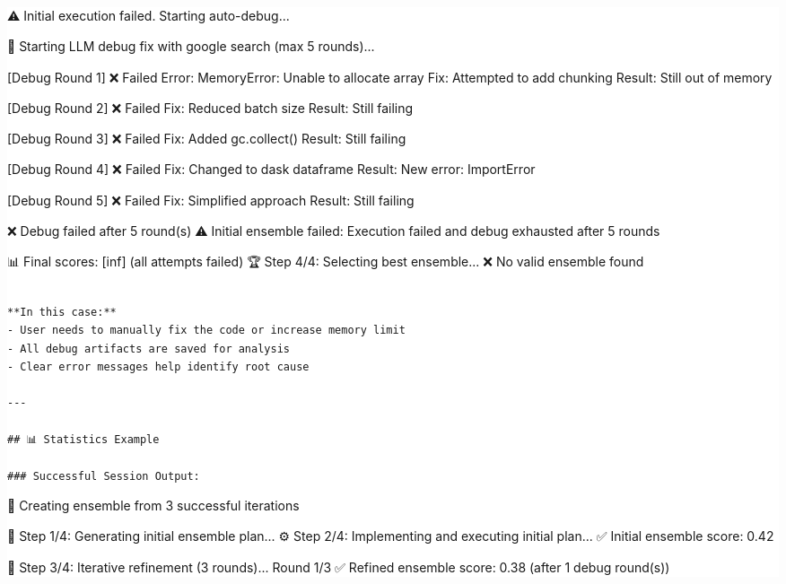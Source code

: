 ```

```
⚠️  Initial execution failed. Starting auto-debug...

🔧 Starting LLM debug fix with google search (max 5 rounds)...

[Debug Round 1] ❌ Failed
Error: MemoryError: Unable to allocate array
Fix: Attempted to add chunking
Result: Still out of memory

[Debug Round 2] ❌ Failed
Fix: Reduced batch size
Result: Still failing

[Debug Round 3] ❌ Failed
Fix: Added gc.collect()
Result: Still failing

[Debug Round 4] ❌ Failed
Fix: Changed to dask dataframe
Result: New error: ImportError

[Debug Round 5] ❌ Failed
Fix: Simplified approach
Result: Still failing

❌ Debug failed after 5 round(s)
⚠️  Initial ensemble failed: Execution failed and debug exhausted after 5 rounds

📊 Final scores: [inf] (all attempts failed)
🏆 Step 4/4: Selecting best ensemble...
❌ No valid ensemble found
```

**In this case:**
- User needs to manually fix the code or increase memory limit
- All debug artifacts are saved for analysis
- Clear error messages help identify root cause

---

## 📊 Statistics Example

### Successful Session Output:

```
🎯 Creating ensemble from 3 successful iterations

📝 Step 1/4: Generating initial ensemble plan...
⚙️  Step 2/4: Implementing and executing initial plan...
✅ Initial ensemble score: 0.42

🔄 Step 3/4: Iterative refinement (3 rounds)...
   Round 1/3
   ✅ Refined ensemble score: 0.38 (after 1 debug round(s))
   